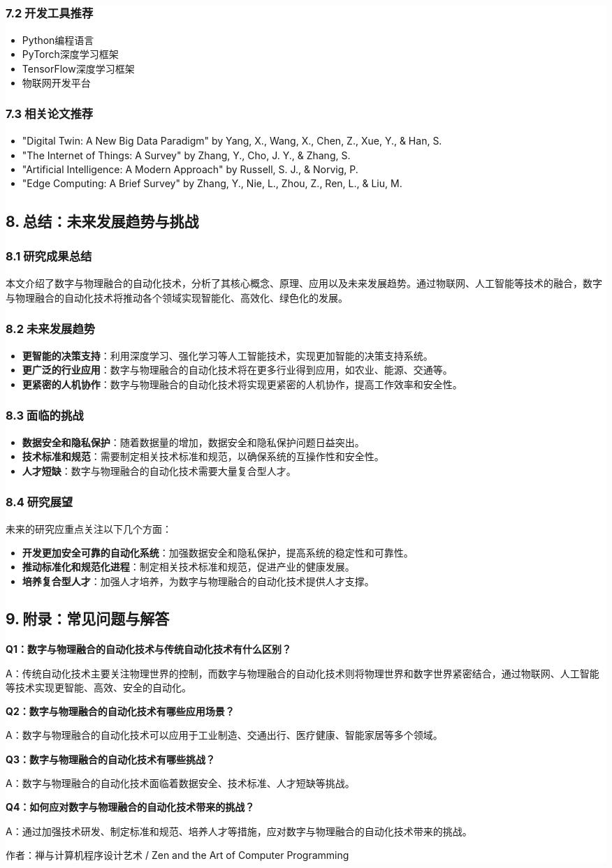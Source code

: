 ### 7.2 开发工具推荐

- Python编程语言
- PyTorch深度学习框架
- TensorFlow深度学习框架
- 物联网开发平台

### 7.3 相关论文推荐

- "Digital Twin: A New Big Data Paradigm" by Yang, X., Wang, X., Chen, Z., Xue, Y., & Han, S.
- "The Internet of Things: A Survey" by Zhang, Y., Cho, J. Y., & Zhang, S.
- "Artificial Intelligence: A Modern Approach" by Russell, S. J., & Norvig, P.
- "Edge Computing: A Brief Survey" by Zhang, Y., Nie, L., Zhou, Z., Ren, L., & Liu, M.

## 8. 总结：未来发展趋势与挑战

### 8.1 研究成果总结

本文介绍了数字与物理融合的自动化技术，分析了其核心概念、原理、应用以及未来发展趋势。通过物联网、人工智能等技术的融合，数字与物理融合的自动化技术将推动各个领域实现智能化、高效化、绿色化的发展。

### 8.2 未来发展趋势

- **更智能的决策支持**：利用深度学习、强化学习等人工智能技术，实现更加智能的决策支持系统。
- **更广泛的行业应用**：数字与物理融合的自动化技术将在更多行业得到应用，如农业、能源、交通等。
- **更紧密的人机协作**：数字与物理融合的自动化技术将实现更紧密的人机协作，提高工作效率和安全性。

### 8.3 面临的挑战

- **数据安全和隐私保护**：随着数据量的增加，数据安全和隐私保护问题日益突出。
- **技术标准和规范**：需要制定相关技术标准和规范，以确保系统的互操作性和安全性。
- **人才短缺**：数字与物理融合的自动化技术需要大量复合型人才。

### 8.4 研究展望

未来的研究应重点关注以下几个方面：

- **开发更加安全可靠的自动化系统**：加强数据安全和隐私保护，提高系统的稳定性和可靠性。
- **推动标准化和规范化进程**：制定相关技术标准和规范，促进产业的健康发展。
- **培养复合型人才**：加强人才培养，为数字与物理融合的自动化技术提供人才支撑。

## 9. 附录：常见问题与解答

**Q1：数字与物理融合的自动化技术与传统自动化技术有什么区别？**

A：传统自动化技术主要关注物理世界的控制，而数字与物理融合的自动化技术则将物理世界和数字世界紧密结合，通过物联网、人工智能等技术实现更智能、高效、安全的自动化。

**Q2：数字与物理融合的自动化技术有哪些应用场景？**

A：数字与物理融合的自动化技术可以应用于工业制造、交通出行、医疗健康、智能家居等多个领域。

**Q3：数字与物理融合的自动化技术有哪些挑战？**

A：数字与物理融合的自动化技术面临着数据安全、技术标准、人才短缺等挑战。

**Q4：如何应对数字与物理融合的自动化技术带来的挑战？**

A：通过加强技术研发、制定标准和规范、培养人才等措施，应对数字与物理融合的自动化技术带来的挑战。

作者：禅与计算机程序设计艺术 / Zen and the Art of Computer Programming